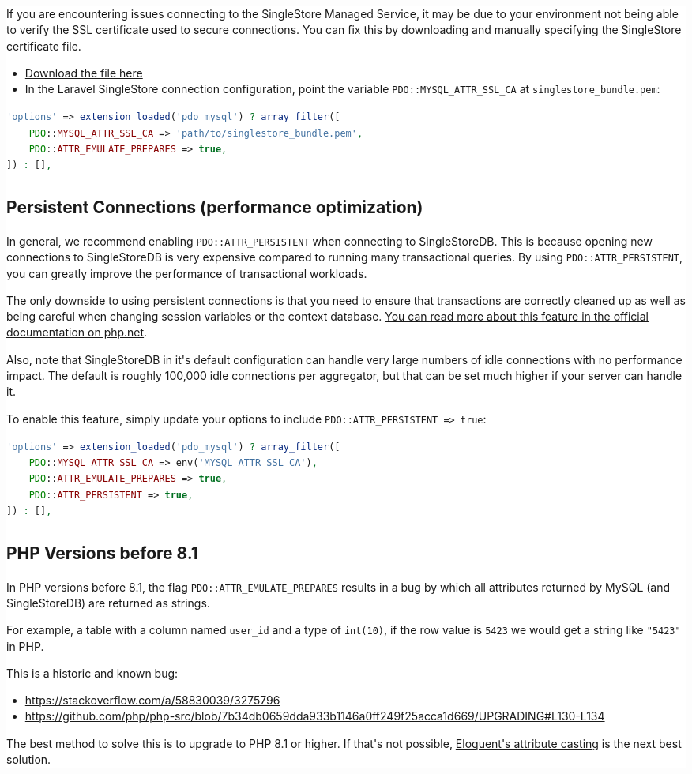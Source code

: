 If you are encountering issues connecting to the SingleStore Managed Service, it may be due to your environment not being able to verify the SSL certificate used to secure connections. You can fix this by downloading and manually specifying the SingleStore certificate file.

* [Download the file here][singlestore-pem]
* In the Laravel SingleStore connection configuration, point the variable `PDO::MYSQL_ATTR_SSL_CA` at `singlestore_bundle.pem`:

```php
'options' => extension_loaded('pdo_mysql') ? array_filter([
    PDO::MYSQL_ATTR_SSL_CA => 'path/to/singlestore_bundle.pem',
    PDO::ATTR_EMULATE_PREPARES => true,
]) : [],
```

## Persistent Connections (performance optimization)

In general, we recommend enabling `PDO::ATTR_PERSISTENT` when connecting to SingleStoreDB. This is because opening new connections to SingleStoreDB is very expensive compared to running many transactional queries. By using `PDO::ATTR_PERSISTENT`, you can greatly improve the performance of transactional workloads.

The only downside to using persistent connections is that you need to ensure that transactions are correctly cleaned up as well as being careful when changing session variables or the context database. [You can read more about this feature in the official documentation on php.net][attr_persistent].

Also, note that SingleStoreDB in it's default configuration can handle very large numbers of idle connections with no performance impact. The default is roughly 100,000 idle connections per aggregator, but that can be set much higher if your server can handle it.

To enable this feature, simply update your options to include `PDO::ATTR_PERSISTENT => true`:

```php
'options' => extension_loaded('pdo_mysql') ? array_filter([
    PDO::MYSQL_ATTR_SSL_CA => env('MYSQL_ATTR_SSL_CA'),
    PDO::ATTR_EMULATE_PREPARES => true,
    PDO::ATTR_PERSISTENT => true,
]) : [],
```

## PHP Versions before 8.1

In PHP versions before 8.1, the flag `PDO::ATTR_EMULATE_PREPARES` results in a bug by which all attributes returned by MySQL (and
SingleStoreDB) are returned as strings.

For example, a table with a column named `user_id` and a type of `int(10)`, if the row value is `5423` we would
get a string like `"5423"` in PHP.

This is a historic and known bug:

- https://stackoverflow.com/a/58830039/3275796
- https://github.com/php/php-src/blob/7b34db0659dda933b1146a0ff249f25acca1d669/UPGRADING#L130-L134

The best method to solve this is to upgrade to PHP 8.1 or higher. If that's not possible, [Eloquent's attribute casting] is the next best solution. 


[reference table]: https://docs.singlestore.com/managed-service/en/create-a-database/physical-database-schema-design/concepts-of-physical-database-schema-design/other-schema-concepts.html#reference-tables-654455
[global temporary table]: https://docs.singlestore.com/managed-service/en/create-a-database/physical-database-schema-design/concepts-of-physical-database-schema-design/other-schema-concepts.html#global-temporary-tables
[columnstore]: https://docs.singlestore.com/managed-service/en/create-a-database/physical-database-schema-design/concepts-of-physical-database-schema-design/columnstore.html
[rowstore]: https://docs.singlestore.com/managed-service/en/create-a-database/physical-database-schema-design/concepts-of-physical-database-schema-design/rowstore.html
[sparse]: https://docs.singlestore.com/managed-service/en/reference/sql-reference/data-definition-language-ddl/create-table.html#compression---sparse-and-sparse-behavior
[shard key]: https://docs.singlestore.com/managed-service/en/developer-resources/porting-tables-to-singlestoredb-cloud/shard-keys.html
[sort key]: https://docs.singlestore.com/managed-service/en/create-a-database/physical-database-schema-design/procedures-for-physical-database-schema-design/creating-a-columnstore-table.html
[columnstore-tuning]: https://docs.singlestore.com/managed-service/en/create-a-database/physical-database-schema-design/procedures-for-physical-database-schema-design/configuring-the-columnstore-to-work-effectively.html
[`storedAs`]: https://laravel.com/docs/9.x/migrations#column-modifiers
[persisted computed column]: https://docs.singlestore.com/managed-service/en/create-a-database/physical-database-schema-design/procedures-for-physical-database-schema-design/using-persistent-computed-columns.html
[singlestore-pem]: https://portal.singlestore.com/static/ca/singlestore_bundle.pem
[Eloquent's attribute casting]: https://laravel.com/docs/9.x/eloquent-mutators#attribute-casting
[create table]: https://docs.singlestore.com/managed-service/en/reference/sql-reference/data-definition-language-ddl/create-table.html
[attr_persistent]: https://www.php.net/manual/en/features.persistent-connections.php